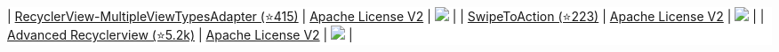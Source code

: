 | [RecyclerView-MultipleViewTypesAdapter (⭐415)](https://github.com/yqritc/RecyclerView-MultipleViewTypesAdapter) | [Apache License V2](https://www.apache.org/licenses/LICENSE-2.0) | <img src="https://github.com/wasabeef/awesome-android-ui/raw/master/art/RecyclerView-MultipleViewTypesAdapter.gif" width="49%">                                                                                                                                                                                                                                                                                                                                                                                                                                                                                                                                                                                                                                                                                                                                                                                                                                                                                                                                                                                                                                                                                                                                                                                                                                                                                                                                                                                                                                                                                                                                                                                                                   |
| [SwipeToAction (⭐223)](https://github.com/vcalvello/SwipeToAction)                                              | [Apache License V2](https://www.apache.org/licenses/LICENSE-2.0) | <img src="https://github.com/wasabeef/awesome-android-ui/raw/master/art/SwipeToAction.gif" width="49%">                                                                                                                                                                                                                                                                                                                                                                                                                                                                                                                                                                                                                                                                                                                                                                                                                                                                                                                                                                                                                                                                                                                                                                                                                                                                                                                                                                                                                                                                                                                                                                                                                                           |
| [Advanced Recyclerview (⭐5.2k)](https://github.com/h6ah4i/android-advancedrecyclerview)                         | [Apache License V2](https://www.apache.org/licenses/LICENSE-2.0) | <img src="https://github.com/wasabeef/awesome-android-ui/raw/master/art/AdvancedRecyclerView.gif" width="49%">                                                                                                                                                                                                                                                                                                                                                                                                                                                                                                                                                                                                                                                                                                                                                                                                                                                                                                                                                                                                                                                                                                                                                                                                                                                                                                                                                                                                                                                                                                                                                                                                                                    |